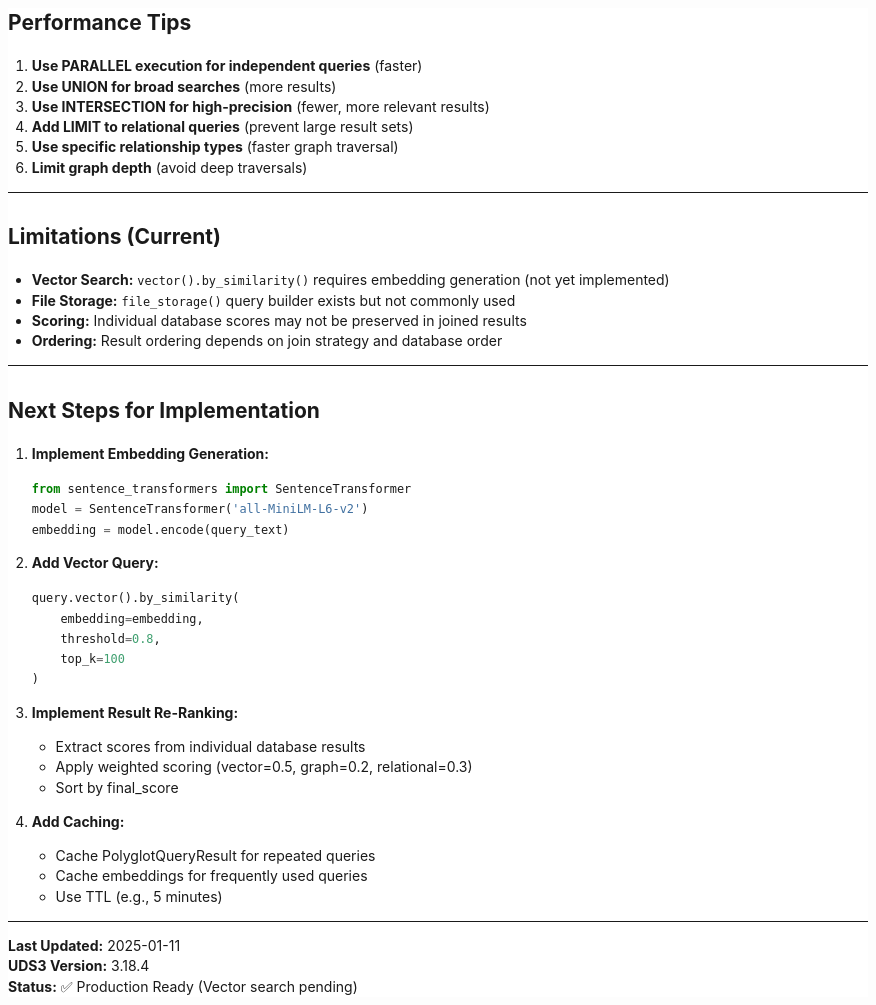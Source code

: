
## Performance Tips

1. **Use PARALLEL execution for independent queries** (faster)
2. **Use UNION for broad searches** (more results)
3. **Use INTERSECTION for high-precision** (fewer, more relevant results)
4. **Add LIMIT to relational queries** (prevent large result sets)
5. **Use specific relationship types** (faster graph traversal)
6. **Limit graph depth** (avoid deep traversals)

---

## Limitations (Current)

- **Vector Search:** `vector().by_similarity()` requires embedding generation (not yet implemented)
- **File Storage:** `file_storage()` query builder exists but not commonly used
- **Scoring:** Individual database scores may not be preserved in joined results
- **Ordering:** Result ordering depends on join strategy and database order

---

## Next Steps for Implementation

1. **Implement Embedding Generation:**
   ```python
   from sentence_transformers import SentenceTransformer
   model = SentenceTransformer('all-MiniLM-L6-v2')
   embedding = model.encode(query_text)
   ```

2. **Add Vector Query:**
   ```python
   query.vector().by_similarity(
       embedding=embedding,
       threshold=0.8,
       top_k=100
   )
   ```

3. **Implement Result Re-Ranking:**
   - Extract scores from individual database results
   - Apply weighted scoring (vector=0.5, graph=0.2, relational=0.3)
   - Sort by final_score

4. **Add Caching:**
   - Cache PolyglotQueryResult for repeated queries
   - Cache embeddings for frequently used queries
   - Use TTL (e.g., 5 minutes)

---

**Last Updated:** 2025-01-11  
**UDS3 Version:** 3.18.4  
**Status:** ✅ Production Ready (Vector search pending)
